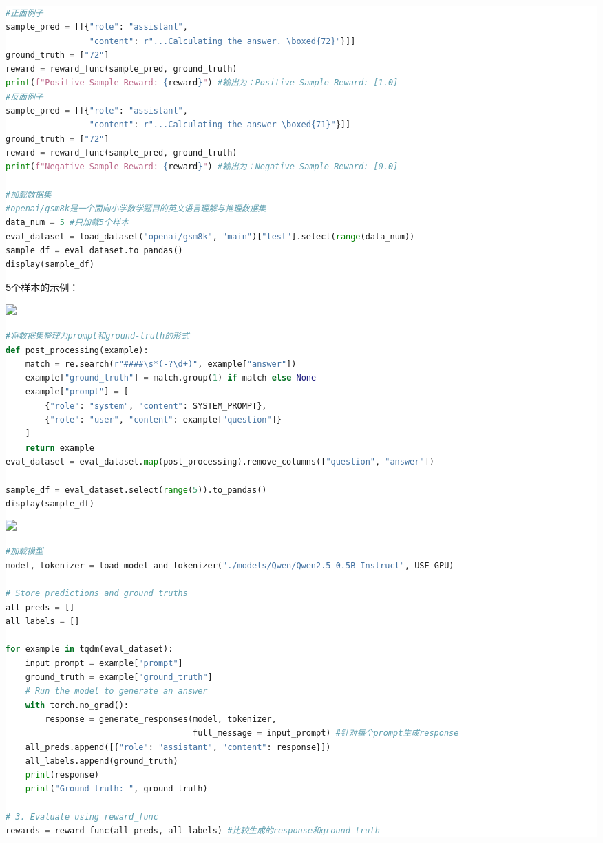 ````python
#正面例子
sample_pred = [[{"role": "assistant", 
                 "content": r"...Calculating the answer. \boxed{72}"}]]
ground_truth = ["72"]
reward = reward_func(sample_pred, ground_truth)
print(f"Positive Sample Reward: {reward}") #输出为：Positive Sample Reward: [1.0]
#反面例子
sample_pred = [[{"role": "assistant", 
                 "content": r"...Calculating the answer \boxed{71}"}]]
ground_truth = ["72"]
reward = reward_func(sample_pred, ground_truth)
print(f"Negative Sample Reward: {reward}") #输出为：Negative Sample Reward: [0.0]

#加载数据集
#openai/gsm8k是一个面向小学数学题目的英文语言理解与推理数据集
data_num = 5 #只加载5个样本
eval_dataset = load_dataset("openai/gsm8k", "main")["test"].select(range(data_num))
sample_df = eval_dataset.to_pandas()
display(sample_df)
````

5个样本的示例：

![](https://xjeffblogimg.oss-cn-beijing.aliyuncs.com/BLOGIMG/BlogImage/LLMCourse/post-training-of-llms/14.png)

````python
#将数据集整理为prompt和ground-truth的形式
def post_processing(example):
    match = re.search(r"####\s*(-?\d+)", example["answer"])
    example["ground_truth"] = match.group(1) if match else None
    example["prompt"] = [
        {"role": "system", "content": SYSTEM_PROMPT},
        {"role": "user", "content": example["question"]}
    ]
    return example
eval_dataset = eval_dataset.map(post_processing).remove_columns(["question", "answer"])

sample_df = eval_dataset.select(range(5)).to_pandas()
display(sample_df)
````

![](https://xjeffblogimg.oss-cn-beijing.aliyuncs.com/BLOGIMG/BlogImage/LLMCourse/post-training-of-llms/15.png)

````python
#加载模型
model, tokenizer = load_model_and_tokenizer("./models/Qwen/Qwen2.5-0.5B-Instruct", USE_GPU)

# Store predictions and ground truths
all_preds = []
all_labels = []

for example in tqdm(eval_dataset):
    input_prompt = example["prompt"]
    ground_truth = example["ground_truth"]
    # Run the model to generate an answer
    with torch.no_grad():
        response = generate_responses(model, tokenizer, 
                                      full_message = input_prompt) #针对每个prompt生成response
    all_preds.append([{"role": "assistant", "content": response}])
    all_labels.append(ground_truth)
    print(response)
    print("Ground truth: ", ground_truth)

# 3. Evaluate using reward_func
rewards = reward_func(all_preds, all_labels) #比较生成的response和ground-truth
````